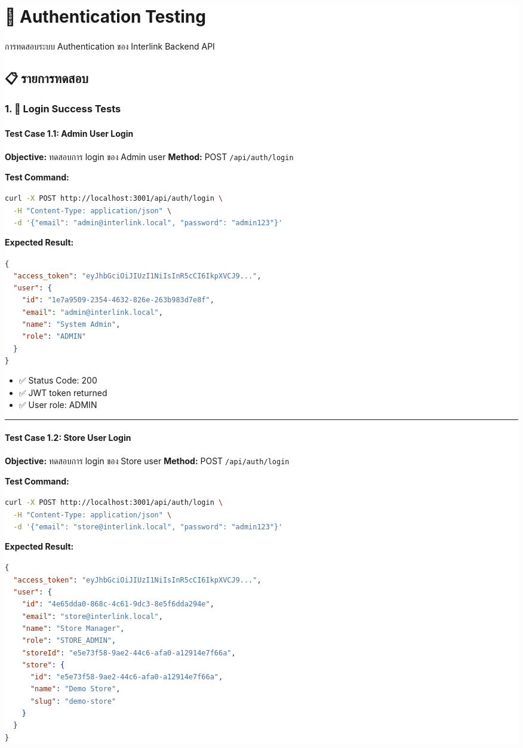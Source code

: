 # 🔐 Authentication Testing

การทดสอบระบบ Authentication ของ Interlink Backend API

## 📋 รายการทดสอบ

### 1. 🎯 Login Success Tests

#### Test Case 1.1: Admin User Login
**Objective:** ทดสอบการ login ของ Admin user
**Method:** POST `/api/auth/login`

**Test Command:**
```bash
curl -X POST http://localhost:3001/api/auth/login \
  -H "Content-Type: application/json" \
  -d '{"email": "admin@interlink.local", "password": "admin123"}'
```

**Expected Result:**
```json
{
  "access_token": "eyJhbGciOiJIUzI1NiIsInR5cCI6IkpXVCJ9...",
  "user": {
    "id": "1e7a9509-2354-4632-826e-263b983d7e8f",
    "email": "admin@interlink.local",
    "name": "System Admin",
    "role": "ADMIN"
  }
}
```
- ✅ Status Code: 200
- ✅ JWT token returned
- ✅ User role: ADMIN

---

#### Test Case 1.2: Store User Login
**Objective:** ทดสอบการ login ของ Store user
**Method:** POST `/api/auth/login`

**Test Command:**
```bash
curl -X POST http://localhost:3001/api/auth/login \
  -H "Content-Type: application/json" \
  -d '{"email": "store@interlink.local", "password": "admin123"}'
```

**Expected Result:**
```json
{
  "access_token": "eyJhbGciOiJIUzI1NiIsInR5cCI6IkpXVCJ9...",
  "user": {
    "id": "4e65dda0-868c-4c61-9dc3-8e5f6dda294e",
    "email": "store@interlink.local",
    "name": "Store Manager", 
    "role": "STORE_ADMIN",
    "storeId": "e5e73f58-9ae2-44c6-afa0-a12914e7f66a",
    "store": {
      "id": "e5e73f58-9ae2-44c6-afa0-a12914e7f66a",
      "name": "Demo Store",
      "slug": "demo-store"
    }
  }
}
```